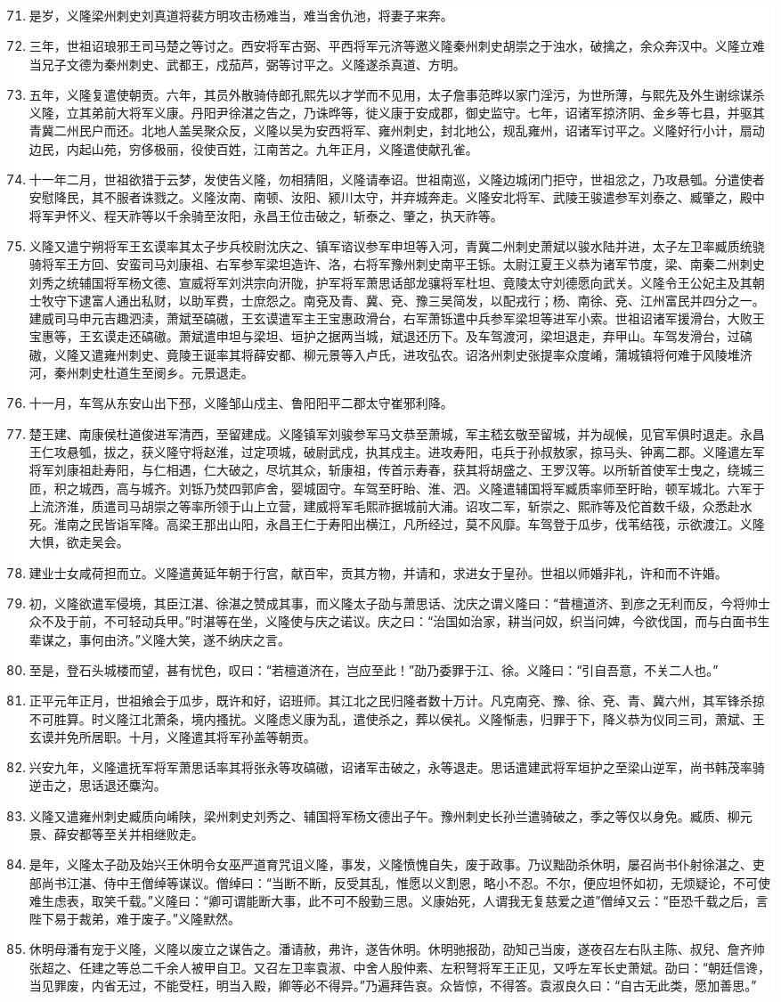 71. <span id="列传第八十五_岛夷桓玄_海夷冯跋_岛夷刘裕-71"></span>
是岁，义隆梁州刺史刘真道将裴方明攻击杨难当，难当舍仇池，将妻子来奔。

72. <span id="列传第八十五_岛夷桓玄_海夷冯跋_岛夷刘裕-72"></span>
三年，世祖诏琅邪王司马楚之等讨之。西安将军古弼、平西将军元济等邀义隆秦州刺史胡崇之于浊水，破擒之，余众奔汉中。义隆立难当兄子文德为秦州刺史、武都王，戍茄芦，弼等讨平之。义隆遂杀真道、方明。

73. <span id="列传第八十五_岛夷桓玄_海夷冯跋_岛夷刘裕-73"></span>
五年，义隆复遣使朝贡。六年，其员外散骑侍郎孔熙先以才学而不见用，太子詹事范晔以家门淫污，为世所薄，与熙先及外生谢综谋杀义隆，立其弟前大将军义康。丹阳尹徐湛之告之，乃诛晔等，徙义康于安成郡，御史监守。七年，诏诸军掠济阴、金乡等七县，并驱其青冀二州民户而还。北地人盖吴聚众反，义隆以吴为安西将军、雍州刺史，封北地公，规乱雍州，诏诸军讨平之。义隆好行小计，扇动边民，内起山苑，穷侈极丽，役使百姓，江南苦之。九年正月，义隆遣使献孔雀。

74. <span id="列传第八十五_岛夷桓玄_海夷冯跋_岛夷刘裕-74"></span>
十一年二月，世祖欲猎于云梦，发使告义隆，勿相猜阻，义隆请奉诏。世祖南巡，义隆边城闭门拒守，世祖忿之，乃攻悬瓠。分遣使者安慰降民，其不服者诛戮之。义隆汝南、南顿、汝阳、颍川太守，并弃城奔走。义隆安北将军、武陵王骏遣参军刘泰之、臧肇之，殿中将军尹怀义、程天祚等以千余骑至汝阳，永昌王位击破之，斩泰之、肇之，执天祚等。

75. <span id="列传第八十五_岛夷桓玄_海夷冯跋_岛夷刘裕-75"></span>
义隆又遣宁朔将军王玄谟率其太子步兵校尉沈庆之、镇军谘议参军申坦等入河，青冀二州刺史萧斌以骏水陆并进，太子左卫率臧质统骁骑将军王方回、安蛮司马刘康祖、右军参军梁坦造许、洛，右将军豫州刺史南平王铄。太尉江夏王义恭为诸军节度，梁、南秦二州刺史刘秀之统辅国将军杨文德、宣威将军刘洪宗向汧陇，护军将军萧思话部龙骧将军杜坦、竟陵太守刘德愿向武关。义隆令王公妃主及其朝士牧守下逮富人通出私财，以助军费，士庶怨之。南兗及青、冀、兗、豫三吴简发，以配戎行；杨、南徐、兗、江州富民并四分之一。建威司马申元吉趣泗渎，萧斌至碻磝，王玄谟遣军主王宝惠政滑台，右军萧铄遣中兵参军梁坦等进军小索。世祖诏诸军援滑台，大败王宝惠等，王玄谟走还碻磝。萧斌遣申坦与梁坦、垣护之据两当城，斌退还历下。及车驾渡河，梁坦退走，弃甲山。车驾发滑台，过碻磝，义隆又遣雍州刺史、竟陵王诞率其将薛安都、柳元景等入卢氏，进攻弘农。诏洛州刺史张提率众度崤，蒲城镇将何难于风陵堆济河，秦州刺史杜道生至阌乡。元景退走。

76. <span id="列传第八十五_岛夷桓玄_海夷冯跋_岛夷刘裕-76"></span>
十一月，车驾从东安山出下邳，义隆邹山戍主、鲁阳阳平二郡太守崔邪利降。

77. <span id="列传第八十五_岛夷桓玄_海夷冯跋_岛夷刘裕-77"></span>
楚王建、南康侯杜道俊进军清西，至留建成。义隆镇军刘骏参军马文恭至萧城，军主嵇玄敬至留城，并为觇候，见官军俱时退走。永昌王仁攻悬瓠，拔之，获义隆守将赵淮，过定项城，破尉武戍，执其戍主。进攻寿阳，屯兵于孙叔敖家，掠马头、钟离二郡。义隆遣左军将军刘康祖赴寿阳，与仁相遇，仁大破之，尽坑其众，斩康祖，传首示寿春，获其将胡盛之、王罗汉等。以所斩首使军士曳之，绕城三匝，积之城西，高与城齐。刘铄乃焚四郭庐舍，婴城固守。车驾至盱眙、淮、泗。义隆遣辅国将军臧质率师至盱眙，顿军城北。六军于上流济淮，质遣司马胡崇之等率所领于山上立营，建威将军毛熙祚据城前大浦。诏攻二军，斩崇之、熙祚等及佗首数千级，众悉赴水死。淮南之民皆诣军降。高梁王那出山阳，永昌王仁于寿阳出横江，凡所经过，莫不风靡。车驾登于瓜步，伐苇结筏，示欲渡江。义隆大惧，欲走吴会。

78. <span id="列传第八十五_岛夷桓玄_海夷冯跋_岛夷刘裕-78"></span>
建业士女咸荷担而立。义隆遣黄延年朝于行宫，献百牢，贡其方物，并请和，求进女于皇孙。世祖以师婚非礼，许和而不许婚。

79. <span id="列传第八十五_岛夷桓玄_海夷冯跋_岛夷刘裕-79"></span>
初，义隆欲遣军侵境，其臣江湛、徐湛之赞成其事，而义隆太子劭与萧思话、沈庆之谓义隆曰：“昔檀道济、到彦之无利而反，今将帅士众不及于前，不可轻动兵甲。”时湛等在坐，义隆使与庆之诺议。庆之曰：“治国如治家，耕当问奴，织当问婢，今欲伐国，而与白面书生辈谋之，事何由济。”义隆大笑，遂不纳庆之言。

80. <span id="列传第八十五_岛夷桓玄_海夷冯跋_岛夷刘裕-80"></span>
至是，登石头城楼而望，甚有忧色，叹曰：“若檀道济在，岂应至此！”劭乃委罪于江、徐。义隆曰：“引自吾意，不关二人也。”

81. <span id="列传第八十五_岛夷桓玄_海夷冯跋_岛夷刘裕-81"></span>
正平元年正月，世祖飨会于瓜步，既许和好，诏班师。其江北之民归隆者数十万计。凡克南兗、豫、徐、兗、青、冀六州，其军锋杀掠不可胜算。时义隆江北萧条，境内搔扰。义隆虑义康为乱，遣使杀之，葬以侯礼。义隆惭恚，归罪于下，降义恭为仪同三司，萧斌、王玄谟并免所居职。十月，义隆遣其将军孙盖等朝贡。

82. <span id="列传第八十五_岛夷桓玄_海夷冯跋_岛夷刘裕-82"></span>
兴安九年，义隆遣抚军将军萧思话率其将张永等攻碻磝，诏诸军击破之，永等退走。思话遣建武将军垣护之至梁山逆军，尚书韩茂率骑逆击之，思话退还麋沟。

83. <span id="列传第八十五_岛夷桓玄_海夷冯跋_岛夷刘裕-83"></span>
义隆又遣雍州刺史臧质向崤陕，梁州刺史刘秀之、辅国将军杨文德出子午。豫州刺史长孙兰遣骑破之，季之等仅以身免。臧质、柳元景、薛安都等至关并相继败走。

84. <span id="列传第八十五_岛夷桓玄_海夷冯跋_岛夷刘裕-84"></span>
是年，义隆太子劭及始兴王休明令女巫严道育咒诅义隆，事发，义隆愤愧自失，废于政事。乃议黜劭杀休明，屡召尚书仆射徐湛之、吏部尚书江湛、侍中王僧绰等谋议。僧绰曰：“当断不断，反受其乱，惟愿以义割恩，略小不忍。不尔，便应坦怀如初，无烦疑论，不可使难生虑表，取笑千载。”义隆曰：“卿可谓能断大事，此不可不殷勤三思。义康始死，人谓我无复慈爱之道”僧绰又云：“臣恐千载之后，言陛下易于裁弟，难于废子。”义隆默然。

85. <span id="列传第八十五_岛夷桓玄_海夷冯跋_岛夷刘裕-85"></span>
休明母潘有宠于义隆，义隆以废立之谋告之。潘请赦，弗许，遂告休明。休明驰报劭，劭知己当废，遂夜召左右队主陈、叔兒、詹齐帅张超之、任建之等总二千余人被甲自卫。又召左卫率袁淑、中舍人殷仲素、左积弩将军王正见，又呼左军长史萧斌。劭曰：“朝廷信谗，当见罪废，内省无过，不能受枉，明当入殿，卿等必不得异。”乃遍拜告哀。众皆惊，不得答。袁淑良久曰：“自古无此类，愿加善思。”
